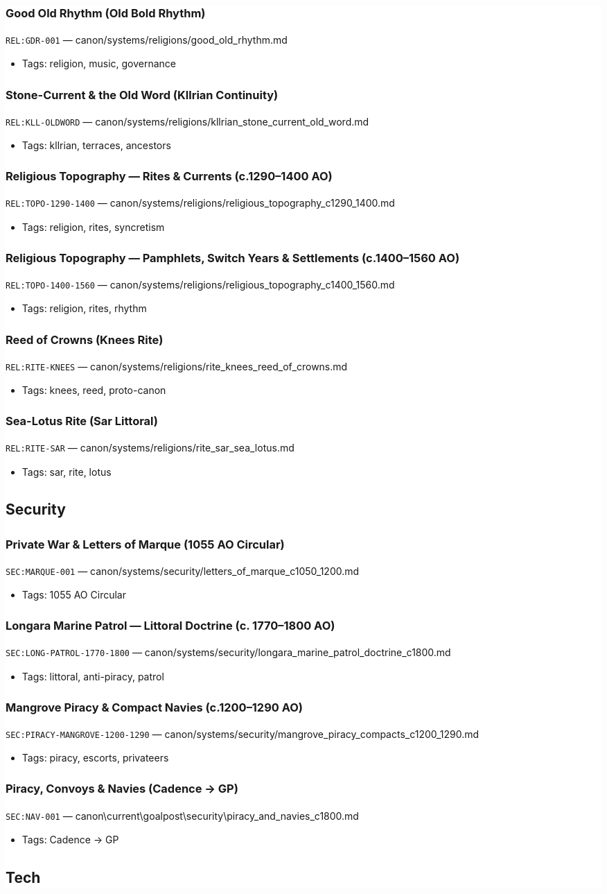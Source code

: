 ### Good Old Rhythm (Old Bold Rhythm)
`REL:GDR-001` — canon/systems/religions/good_old_rhythm.md
- Tags: religion, music, governance

### Stone-Current & the Old Word (Kllrian Continuity)
`REL:KLL-OLDWORD` — canon/systems/religions/kllrian_stone_current_old_word.md
- Tags: kllrian, terraces, ancestors

### Religious Topography — Rites & Currents (c.1290–1400 AO)
`REL:TOPO-1290-1400` — canon/systems/religions/religious_topography_c1290_1400.md
- Tags: religion, rites, syncretism

### Religious Topography — Pamphlets, Switch Years & Settlements (c.1400–1560 AO)
`REL:TOPO-1400-1560` — canon/systems/religions/religious_topography_c1400_1560.md
- Tags: religion, rites, rhythm

### Reed of Crowns (Knees Rite)
`REL:RITE-KNEES` — canon/systems/religions/rite_knees_reed_of_crowns.md
- Tags: knees, reed, proto-canon

### Sea-Lotus Rite (Sar Littoral)
`REL:RITE-SAR` — canon/systems/religions/rite_sar_sea_lotus.md
- Tags: sar, rite, lotus

## Security

### Private War & Letters of Marque (1055 AO Circular)
`SEC:MARQUE-001` — canon/systems/security/letters_of_marque_c1050_1200.md
- Tags: 1055 AO Circular

### Longara Marine Patrol — Littoral Doctrine (c. 1770–1800 AO)
`SEC:LONG-PATROL-1770-1800` — canon/systems/security/longara_marine_patrol_doctrine_c1800.md
- Tags: littoral, anti-piracy, patrol

### Mangrove Piracy & Compact Navies (c.1200–1290 AO)
`SEC:PIRACY-MANGROVE-1200-1290` — canon/systems/security/mangrove_piracy_compacts_c1200_1290.md
- Tags: piracy, escorts, privateers

### Piracy, Convoys & Navies (Cadence → GP)
`SEC:NAV-001` — canon\current\goalpost\security\piracy_and_navies_c1800.md
- Tags: Cadence → GP

## Tech
